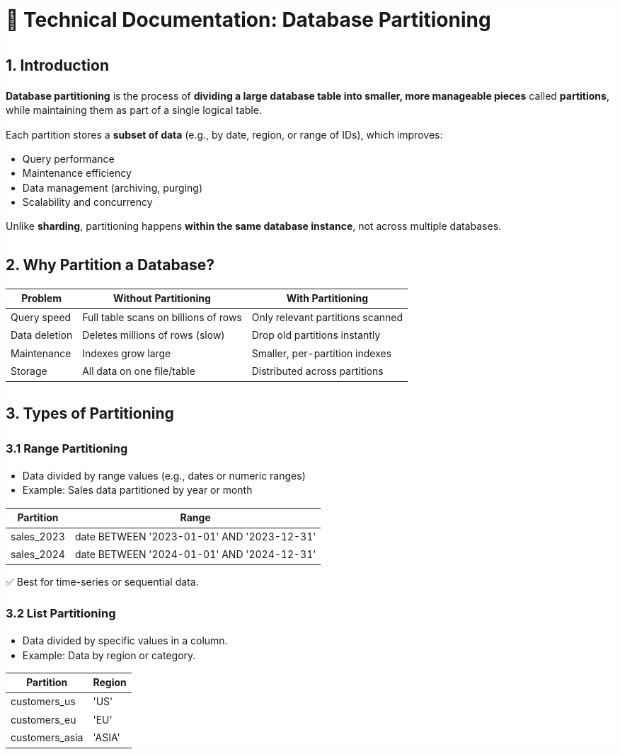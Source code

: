 # 🧭 Technical Documentation: **Database Partitioning**

## ****1\. Introduction****

**Database partitioning** is the process of **dividing a large database table into smaller, more manageable pieces** called **partitions**, while maintaining them as part of a single logical table.

Each partition stores a **subset of data** (e.g., by date, region, or range of IDs), which improves:

- Query performance
- Maintenance efficiency
- Data management (archiving, purging)
- Scalability and concurrency

Unlike **sharding**, partitioning happens **within the same database instance**, not across multiple databases.

## ****2\. Why Partition a Database?****

| **Problem** | **Without Partitioning** | **With Partitioning** |
| --- | --- | --- |
| Query speed | Full table scans on billions of rows | Only relevant partitions scanned |
| Data deletion | Deletes millions of rows (slow) | Drop old partitions instantly |
| Maintenance | Indexes grow large | Smaller, per-partition indexes |
| Storage | All data on one file/table | Distributed across partitions |

## ****3\. Types of Partitioning****

### ****3.1 Range Partitioning****

- Data divided by range values (e.g., dates or numeric ranges)
- Example: Sales data partitioned by year or month

| **Partition** | **Range** |
| --- | --- |
| sales_2023 | date BETWEEN '2023-01-01' AND '2023-12-31' |
| sales_2024 | date BETWEEN '2024-01-01' AND '2024-12-31' |

✅ Best for time-series or sequential data.

### ****3.2 List Partitioning****

- Data divided by specific values in a column.
- Example: Data by region or category.

| **Partition** | **Region** |
| --- | --- |
| customers_us | 'US' |
| customers_eu | 'EU' |
| customers_asia | 'ASIA' |
